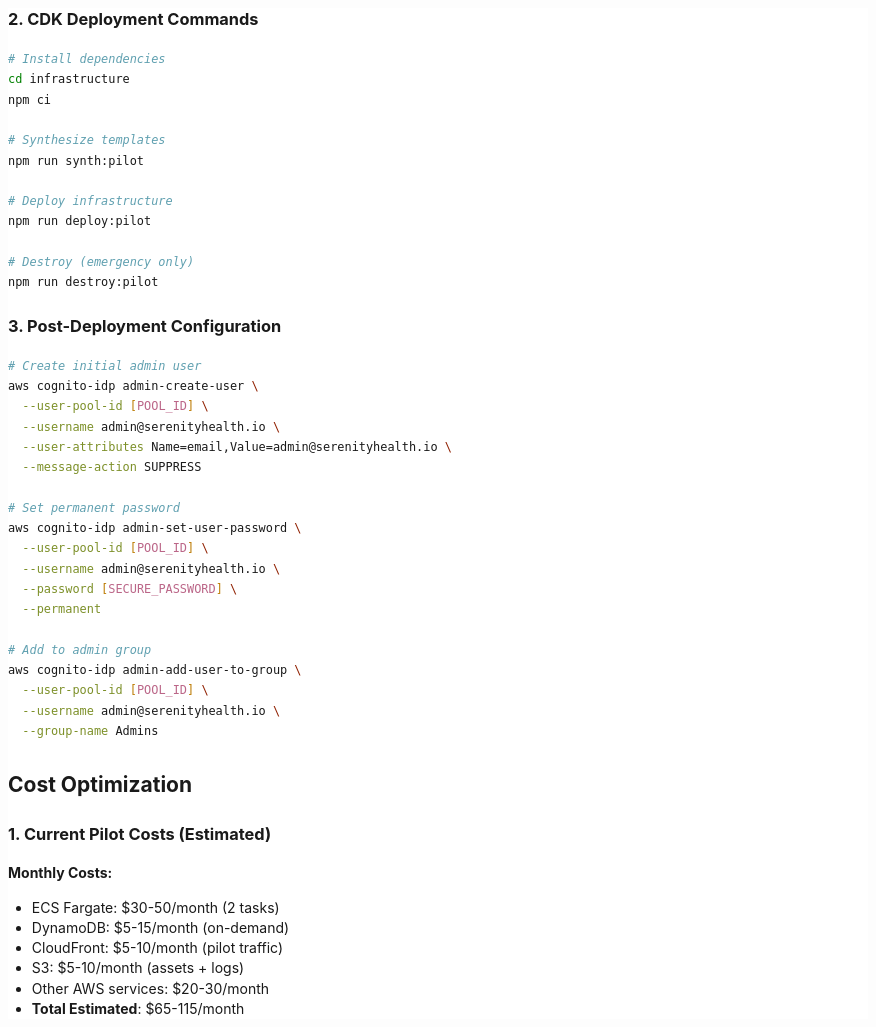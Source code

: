 ### 2. CDK Deployment Commands

```bash
# Install dependencies
cd infrastructure
npm ci

# Synthesize templates
npm run synth:pilot

# Deploy infrastructure
npm run deploy:pilot

# Destroy (emergency only)
npm run destroy:pilot
```

### 3. Post-Deployment Configuration

```bash
# Create initial admin user
aws cognito-idp admin-create-user \
  --user-pool-id [POOL_ID] \
  --username admin@serenityhealth.io \
  --user-attributes Name=email,Value=admin@serenityhealth.io \
  --message-action SUPPRESS

# Set permanent password
aws cognito-idp admin-set-user-password \
  --user-pool-id [POOL_ID] \
  --username admin@serenityhealth.io \
  --password [SECURE_PASSWORD] \
  --permanent

# Add to admin group
aws cognito-idp admin-add-user-to-group \
  --user-pool-id [POOL_ID] \
  --username admin@serenityhealth.io \
  --group-name Admins
```

## Cost Optimization

### 1. Current Pilot Costs (Estimated)

**Monthly Costs:**
- ECS Fargate: $30-50/month (2 tasks)
- DynamoDB: $5-15/month (on-demand)
- CloudFront: $5-10/month (pilot traffic)
- S3: $5-10/month (assets + logs)
- Other AWS services: $20-30/month
- **Total Estimated**: $65-115/month

